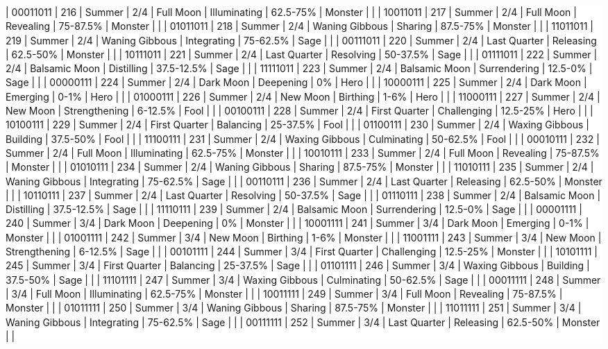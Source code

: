 | 00011011 | 216 | Summer | 2/4 | Full Moon | Illuminating | 62.5-75% | Monster | |
| 10011011 | 217 | Summer | 2/4 | Full Moon | Revealing | 75-87.5% | Monster | |
| 01011011 | 218 | Summer | 2/4 | Waning Gibbous | Sharing | 87.5-75% | Monster | |
| 11011011 | 219 | Summer | 2/4 | Waning Gibbous | Integrating | 75-62.5% | Sage | |
| 00111011 | 220 | Summer | 2/4 | Last Quarter | Releasing | 62.5-50% | Monster | |
| 10111011 | 221 | Summer | 2/4 | Last Quarter | Resolving | 50-37.5% | Sage | |
| 01111011 | 222 | Summer | 2/4 | Balsamic Moon | Distilling | 37.5-12.5% | Sage | |
| 11111011 | 223 | Summer | 2/4 | Balsamic Moon | Surrendering | 12.5-0% | Sage | |
| 00000111 | 224 | Summer | 2/4 | Dark Moon | Deepening | 0% | Hero | |
| 10000111 | 225 | Summer | 2/4 | Dark Moon | Emerging | 0-1% | Hero | |
| 01000111 | 226 | Summer | 2/4 | New Moon | Birthing | 1-6% | Hero | |
| 11000111 | 227 | Summer | 2/4 | New Moon | Strengthening | 6-12.5% | Fool | |
| 00100111 | 228 | Summer | 2/4 | First Quarter | Challenging | 12.5-25% | Hero | |
| 10100111 | 229 | Summer | 2/4 | First Quarter | Balancing | 25-37.5% | Fool | |
| 01100111 | 230 | Summer | 2/4 | Waxing Gibbous | Building | 37.5-50% | Fool | |
| 11100111 | 231 | Summer | 2/4 | Waxing Gibbous | Culminating | 50-62.5% | Fool | |
| 00010111 | 232 | Summer | 2/4 | Full Moon | Illuminating | 62.5-75% | Monster | |
| 10010111 | 233 | Summer | 2/4 | Full Moon | Revealing | 75-87.5% | Monster | |
| 01010111 | 234 | Summer | 2/4 | Waning Gibbous | Sharing | 87.5-75% | Monster | |
| 11010111 | 235 | Summer | 2/4 | Waning Gibbous | Integrating | 75-62.5% | Sage | |
| 00110111 | 236 | Summer | 2/4 | Last Quarter | Releasing | 62.5-50% | Monster | |
| 10110111 | 237 | Summer | 2/4 | Last Quarter | Resolving | 50-37.5% | Sage | |
| 01110111 | 238 | Summer | 2/4 | Balsamic Moon | Distilling | 37.5-12.5% | Sage | |
| 11110111 | 239 | Summer | 2/4 | Balsamic Moon | Surrendering | 12.5-0% | Sage | |
| 00001111 | 240 | Summer | 3/4 | Dark Moon | Deepening | 0% | Monster | |
| 10001111 | 241 | Summer | 3/4 | Dark Moon | Emerging | 0-1% | Monster | |
| 01001111 | 242 | Summer | 3/4 | New Moon | Birthing | 1-6% | Monster | |
| 11001111 | 243 | Summer | 3/4 | New Moon | Strengthening | 6-12.5% | Sage | |
| 00101111 | 244 | Summer | 3/4 | First Quarter | Challenging | 12.5-25% | Monster | |
| 10101111 | 245 | Summer | 3/4 | First Quarter | Balancing | 25-37.5% | Sage | |
| 01101111 | 246 | Summer | 3/4 | Waxing Gibbous | Building | 37.5-50% | Sage | |
| 11101111 | 247 | Summer | 3/4 | Waxing Gibbous | Culminating | 50-62.5% | Sage | |
| 00011111 | 248 | Summer | 3/4 | Full Moon | Illuminating | 62.5-75% | Monster | |
| 10011111 | 249 | Summer | 3/4 | Full Moon | Revealing | 75-87.5% | Monster | |
| 01011111 | 250 | Summer | 3/4 | Waning Gibbous | Sharing | 87.5-75% | Monster | |
| 11011111 | 251 | Summer | 3/4 | Waning Gibbous | Integrating | 75-62.5% | Sage | |
| 00111111 | 252 | Summer | 3/4 | Last Quarter | Releasing | 62.5-50% | Monster | |